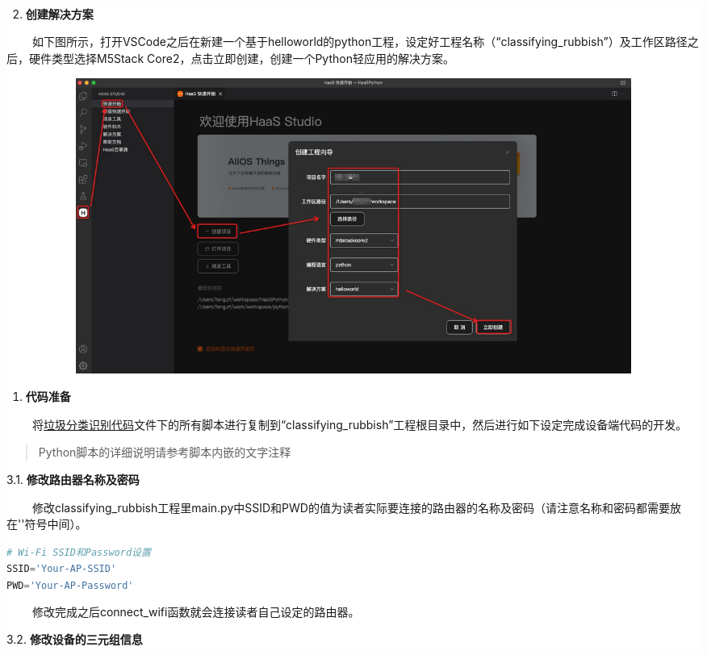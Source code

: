 2. **创建解决方案**

&emsp;&emsp;
如下图所示，打开VSCode之后在新建一个基于helloworld的python工程，设定好工程名称（“classifying_rubbish”）及工作区路径之后，硬件类型选择M5Stack Core2，点击立即创建，创建一个Python轻应用的解决方案。

<div align="center">
<img src=./../../../images/classifying_rubbish/垃圾分类识别_创建工程.png width=80%/>
</div>


1. **代码准备**

&emsp;&emsp;
将[垃圾分类识别代码](./code/)文件下的所有脚本进行复制到“classifying_rubbish”工程根目录中，然后进行如下设定完成设备端代码的开发。
> Python脚本的详细说明请参考脚本内嵌的文字注释


3.1. **修改路由器名称及密码**

&emsp;&emsp;
修改classifying_rubbish工程里main.py中SSID和PWD的值为读者实际要连接的路由器的名称及密码（请注意名称和密码都需要放在''符号中间）。

```python
# Wi-Fi SSID和Password设置
SSID='Your-AP-SSID'
PWD='Your-AP-Password'
```

&emsp;&emsp;
修改完成之后connect_wifi函数就会连接读者自己设定的路由器。

3.2. **修改设备的三元组信息**
